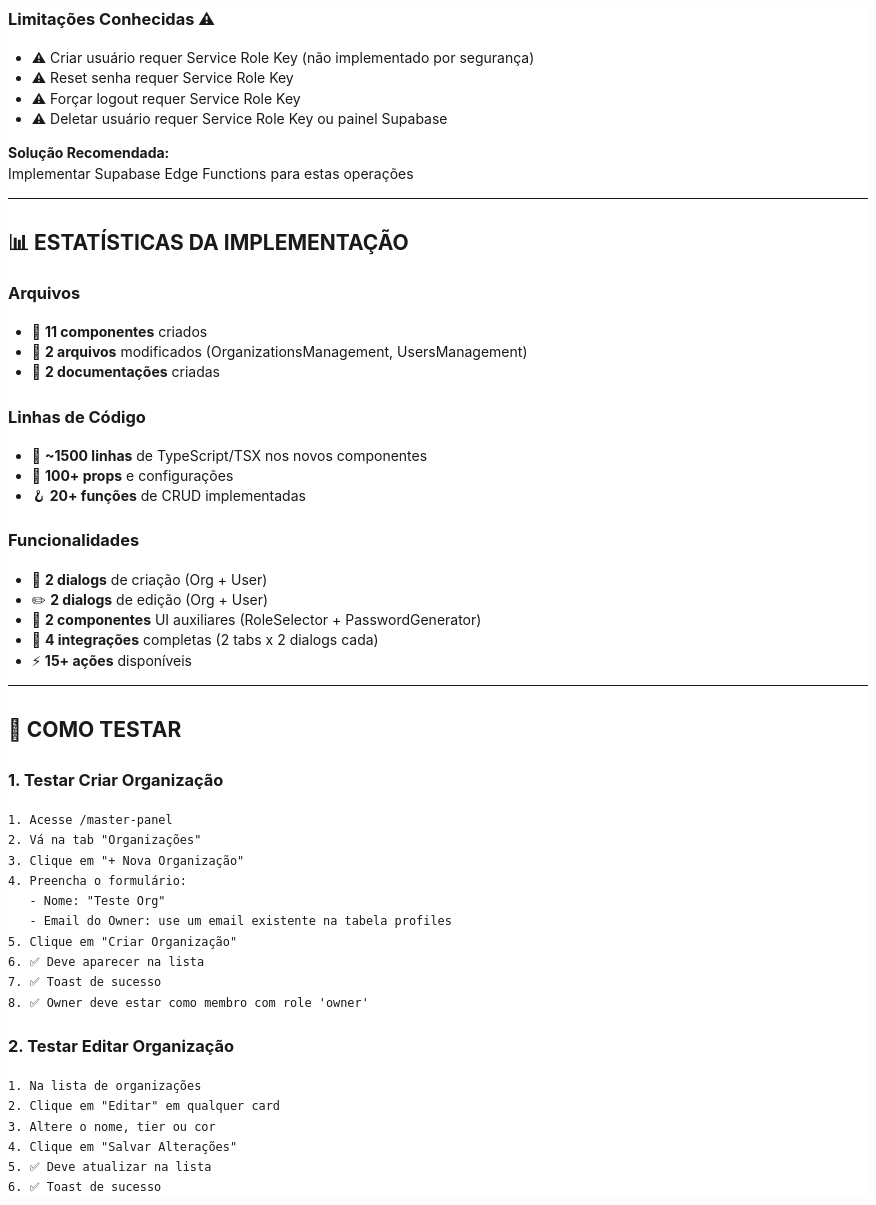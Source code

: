 ### **Limitações Conhecidas** ⚠️
- ⚠️ Criar usuário requer Service Role Key (não implementado por segurança)
- ⚠️ Reset senha requer Service Role Key
- ⚠️ Forçar logout requer Service Role Key
- ⚠️ Deletar usuário requer Service Role Key ou painel Supabase

**Solução Recomendada:**  
Implementar Supabase Edge Functions para estas operações

---

## 📊 ESTATÍSTICAS DA IMPLEMENTAÇÃO

### **Arquivos**
- 📄 **11 componentes** criados
- 🔧 **2 arquivos** modificados (OrganizationsManagement, UsersManagement)
- 📝 **2 documentações** criadas

### **Linhas de Código**
- 🔢 **~1500 linhas** de TypeScript/TSX nos novos componentes
- 🎨 **100+ props** e configurações
- 🪝 **20+ funções** de CRUD implementadas

### **Funcionalidades**
- 🎯 **2 dialogs** de criação (Org + User)
- ✏️ **2 dialogs** de edição (Org + User)
- 🎨 **2 componentes** UI auxiliares (RoleSelector + PasswordGenerator)
- 🔄 **4 integrações** completas (2 tabs x 2 dialogs cada)
- ⚡ **15+ ações** disponíveis

---

## 🧪 COMO TESTAR

### **1. Testar Criar Organização**
```
1. Acesse /master-panel
2. Vá na tab "Organizações"
3. Clique em "+ Nova Organização"
4. Preencha o formulário:
   - Nome: "Teste Org"
   - Email do Owner: use um email existente na tabela profiles
5. Clique em "Criar Organização"
6. ✅ Deve aparecer na lista
7. ✅ Toast de sucesso
8. ✅ Owner deve estar como membro com role 'owner'
```

### **2. Testar Editar Organização**
```
1. Na lista de organizações
2. Clique em "Editar" em qualquer card
3. Altere o nome, tier ou cor
4. Clique em "Salvar Alterações"
5. ✅ Deve atualizar na lista
6. ✅ Toast de sucesso
```

